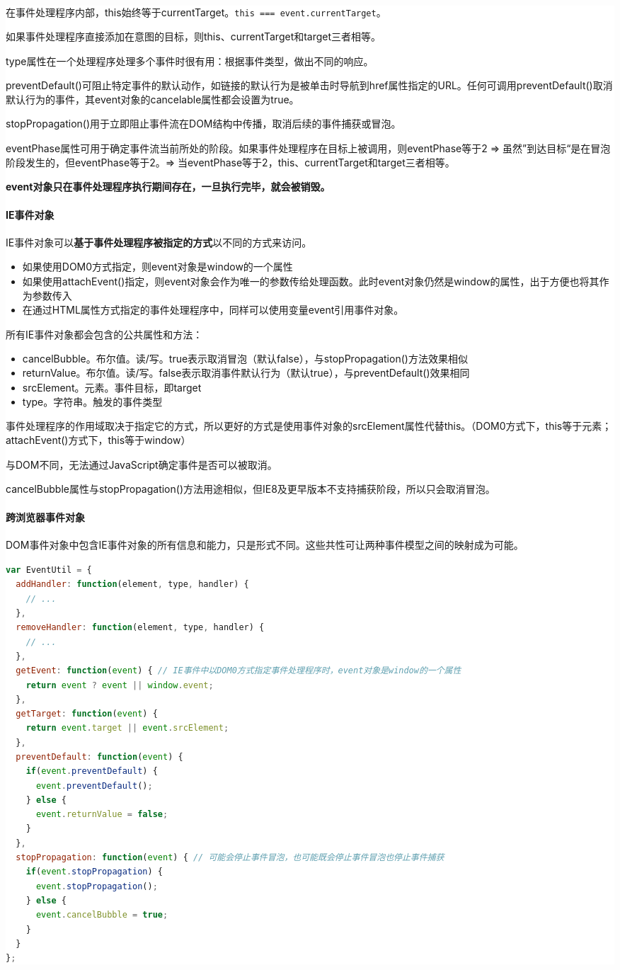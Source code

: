 在事件处理程序内部，this始终等于currentTarget。`this === event.currentTarget`。

如果事件处理程序直接添加在意图的目标，则this、currentTarget和target三者相等。

type属性在一个处理程序处理多个事件时很有用：根据事件类型，做出不同的响应。

preventDefault()可阻止特定事件的默认动作，如链接的默认行为是被单击时导航到href属性指定的URL。任何可调用preventDefault()取消默认行为的事件，其event对象的cancelable属性都会设置为true。

stopPropagation()用于立即阻止事件流在DOM结构中传播，取消后续的事件捕获或冒泡。

eventPhase属性可用于确定事件流当前所处的阶段。如果事件处理程序在目标上被调用，则eventPhase等于2 => 虽然”到达目标“是在冒泡阶段发生的，但eventPhase等于2。=> 当eventPhase等于2，this、currentTarget和target三者相等。

**event对象只在事件处理程序执行期间存在，一旦执行完毕，就会被销毁。**

#### IE事件对象

IE事件对象可以**基于事件处理程序被指定的方式**以不同的方式来访问。

* 如果使用DOM0方式指定，则event对象是window的一个属性
* 如果使用attachEvent()指定，则event对象会作为唯一的参数传给处理函数。此时event对象仍然是window的属性，出于方便也将其作为参数传入
* 在通过HTML属性方式指定的事件处理程序中，同样可以使用变量event引用事件对象。

所有IE事件对象都会包含的公共属性和方法：

* cancelBubble。布尔值。读/写。true表示取消冒泡（默认false），与stopPropagation()方法效果相似
* returnValue。布尔值。读/写。false表示取消事件默认行为（默认true），与preventDefault()效果相同
* srcElement。元素。事件目标，即target
* type。字符串。触发的事件类型

事件处理程序的作用域取决于指定它的方式，所以更好的方式是使用事件对象的srcElement属性代替this。（DOM0方式下，this等于元素；attachEvent()方式下，this等于window）

与DOM不同，无法通过JavaScript确定事件是否可以被取消。

cancelBubble属性与stopPropagation()方法用途相似，但IE8及更早版本不支持捕获阶段，所以只会取消冒泡。

#### 跨浏览器事件对象

DOM事件对象中包含IE事件对象的所有信息和能力，只是形式不同。这些共性可让两种事件模型之间的映射成为可能。

```javascript
var EventUtil = {
  addHandler: function(element, type, handler) {
    // ...
  },
  removeHandler: function(element, type, handler) {
    // ...
  },
  getEvent: function(event) { // IE事件中以DOM0方式指定事件处理程序时，event对象是window的一个属性
    return event ? event || window.event;
  },
  getTarget: function(event) {
    return event.target || event.srcElement;
  },
  preventDefault: function(event) {
    if(event.preventDefault) {
      event.preventDefault();
    } else {
      event.returnValue = false;
    }
  },
  stopPropagation: function(event) { // 可能会停止事件冒泡，也可能既会停止事件冒泡也停止事件捕获
    if(event.stopPropagation) {
      event.stopPropagation();
    } else {
      event.cancelBubble = true;
    }
  }
};
```